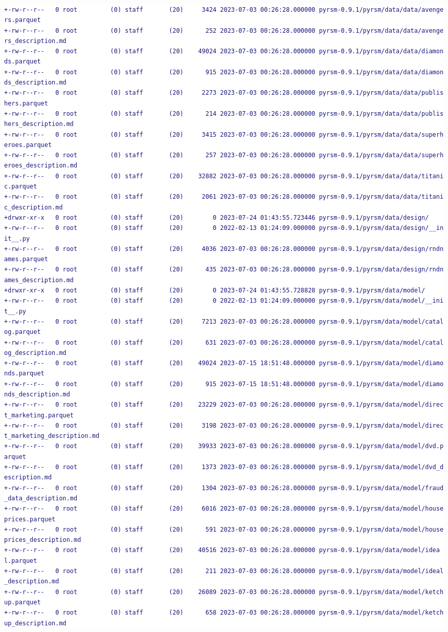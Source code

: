 ```diff
+-rw-r--r--   0 root         (0) staff       (20)     3424 2023-07-03 00:26:28.000000 pyrsm-0.9.1/pyrsm/data/data/avengers.parquet
+-rw-r--r--   0 root         (0) staff       (20)      252 2023-07-03 00:26:28.000000 pyrsm-0.9.1/pyrsm/data/data/avengers_description.md
+-rw-r--r--   0 root         (0) staff       (20)    49024 2023-07-03 00:26:28.000000 pyrsm-0.9.1/pyrsm/data/data/diamonds.parquet
+-rw-r--r--   0 root         (0) staff       (20)      915 2023-07-03 00:26:28.000000 pyrsm-0.9.1/pyrsm/data/data/diamonds_description.md
+-rw-r--r--   0 root         (0) staff       (20)     2273 2023-07-03 00:26:28.000000 pyrsm-0.9.1/pyrsm/data/data/publishers.parquet
+-rw-r--r--   0 root         (0) staff       (20)      214 2023-07-03 00:26:28.000000 pyrsm-0.9.1/pyrsm/data/data/publishers_description.md
+-rw-r--r--   0 root         (0) staff       (20)     3415 2023-07-03 00:26:28.000000 pyrsm-0.9.1/pyrsm/data/data/superheroes.parquet
+-rw-r--r--   0 root         (0) staff       (20)      257 2023-07-03 00:26:28.000000 pyrsm-0.9.1/pyrsm/data/data/superheroes_description.md
+-rw-r--r--   0 root         (0) staff       (20)    32882 2023-07-03 00:26:28.000000 pyrsm-0.9.1/pyrsm/data/data/titanic.parquet
+-rw-r--r--   0 root         (0) staff       (20)     2061 2023-07-03 00:26:28.000000 pyrsm-0.9.1/pyrsm/data/data/titanic_description.md
+drwxr-xr-x   0 root         (0) staff       (20)        0 2023-07-24 01:43:55.723446 pyrsm-0.9.1/pyrsm/data/design/
+-rw-r--r--   0 root         (0) staff       (20)        0 2022-02-13 01:24:09.000000 pyrsm-0.9.1/pyrsm/data/design/__init__.py
+-rw-r--r--   0 root         (0) staff       (20)     4036 2023-07-03 00:26:28.000000 pyrsm-0.9.1/pyrsm/data/design/rndnames.parquet
+-rw-r--r--   0 root         (0) staff       (20)      435 2023-07-03 00:26:28.000000 pyrsm-0.9.1/pyrsm/data/design/rndnames_description.md
+drwxr-xr-x   0 root         (0) staff       (20)        0 2023-07-24 01:43:55.728828 pyrsm-0.9.1/pyrsm/data/model/
+-rw-r--r--   0 root         (0) staff       (20)        0 2022-02-13 01:24:09.000000 pyrsm-0.9.1/pyrsm/data/model/__init__.py
+-rw-r--r--   0 root         (0) staff       (20)     7213 2023-07-03 00:26:28.000000 pyrsm-0.9.1/pyrsm/data/model/catalog.parquet
+-rw-r--r--   0 root         (0) staff       (20)      631 2023-07-03 00:26:28.000000 pyrsm-0.9.1/pyrsm/data/model/catalog_description.md
+-rw-r--r--   0 root         (0) staff       (20)    49024 2023-07-15 18:51:48.000000 pyrsm-0.9.1/pyrsm/data/model/diamonds.parquet
+-rw-r--r--   0 root         (0) staff       (20)      915 2023-07-15 18:51:48.000000 pyrsm-0.9.1/pyrsm/data/model/diamonds_description.md
+-rw-r--r--   0 root         (0) staff       (20)    23229 2023-07-03 00:26:28.000000 pyrsm-0.9.1/pyrsm/data/model/direct_marketing.parquet
+-rw-r--r--   0 root         (0) staff       (20)     3198 2023-07-03 00:26:28.000000 pyrsm-0.9.1/pyrsm/data/model/direct_marketing_description.md
+-rw-r--r--   0 root         (0) staff       (20)    39933 2023-07-03 00:26:28.000000 pyrsm-0.9.1/pyrsm/data/model/dvd.parquet
+-rw-r--r--   0 root         (0) staff       (20)     1373 2023-07-03 00:26:28.000000 pyrsm-0.9.1/pyrsm/data/model/dvd_description.md
+-rw-r--r--   0 root         (0) staff       (20)     1304 2023-07-03 00:26:28.000000 pyrsm-0.9.1/pyrsm/data/model/fraud_data_description.md
+-rw-r--r--   0 root         (0) staff       (20)     6016 2023-07-03 00:26:28.000000 pyrsm-0.9.1/pyrsm/data/model/houseprices.parquet
+-rw-r--r--   0 root         (0) staff       (20)      591 2023-07-03 00:26:28.000000 pyrsm-0.9.1/pyrsm/data/model/houseprices_description.md
+-rw-r--r--   0 root         (0) staff       (20)    40516 2023-07-03 00:26:28.000000 pyrsm-0.9.1/pyrsm/data/model/ideal.parquet
+-rw-r--r--   0 root         (0) staff       (20)      211 2023-07-03 00:26:28.000000 pyrsm-0.9.1/pyrsm/data/model/ideal_description.md
+-rw-r--r--   0 root         (0) staff       (20)    26089 2023-07-03 00:26:28.000000 pyrsm-0.9.1/pyrsm/data/model/ketchup.parquet
+-rw-r--r--   0 root         (0) staff       (20)      658 2023-07-03 00:26:28.000000 pyrsm-0.9.1/pyrsm/data/model/ketchup_description.md
```
